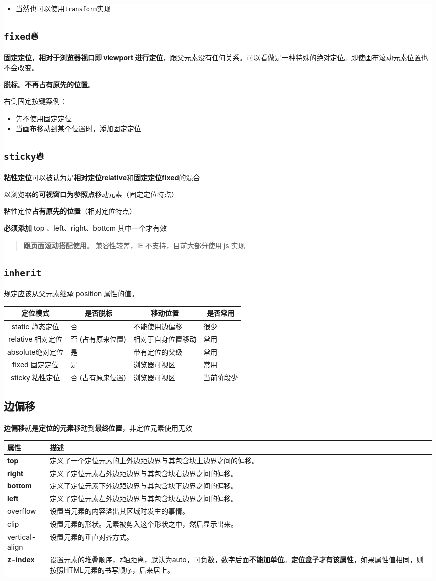 *   当然也可以使用`transform`实现



## `fixed`🔥

**固定定位**，**相对于浏览器视口即 viewport 进行定位**，跟父元素没有任何关系。可以看做是一种特殊的绝对定位。即使画布滚动元素位置也不会改变。

**脱标**。**不再占有原先的位置**。

右侧固定按键案例：

*   先不使用固定定位
*   当画布移动到某个位置时，添加固定定位







## `sticky`🔥

**粘性定位**可以被认为是**相对定位relative**和**固定定位fixed**的混合

以浏览器的**可视窗口为参照点**移动元素（固定定位特点）

粘性定位**占有原先的位置**（相对定位特点）

**必须添加** top 、left、right、bottom 其中一个才有效

> **跟页面滚动搭配使用**。 兼容性较差，IE 不支持，目前大部分使用 js 实现



## `inherit`

规定应该从父元素继承 position 属性的值。

|     定位模式      | 是否脱标          | 移动位置           | 是否常用   |
| :---------------: | ----------------- | ------------------ | ---------- |
|  static 静态定位  | 否                | 不能使用边偏移     | 很少       |
| relative 相对定位 | 否 (占有原来位置) | 相对于自身位置移动 | 常用       |
| absolute绝对定位  | 是                | 带有定位的父级     | 常用       |
|  fixed 固定定位   | 是                | 浏览器可视区       | 常用       |
|  sticky 粘性定位  | 否 (占有原来位置) | 浏览器可视区       | 当前阶段少 |



## 边偏移

**边偏移**就是**定位的元素**移动到**最终位置**，非定位元素使用无效

| 属性           | 描述                                                         |
| :------------- | :----------------------------------------------------------- |
| **top**        | 定义了一个定位元素的上外边距边界与其包含块上边界之间的偏移。 |
| **right**      | 定义了定位元素右外边距边界与其包含块右边界之间的偏移。       |
| **bottom**     | 定义了定位元素下外边距边界与其包含块下边界之间的偏移。       |
| **left**       | 定义了定位元素左外边距边界与其包含块左边界之间的偏移。       |
| overflow       | 设置当元素的内容溢出其区域时发生的事情。                     |
| clip           | 设置元素的形状。元素被剪入这个形状之中，然后显示出来。       |
| vertical-align | 设置元素的垂直对齐方式。                                     |
| **z-index**    | 设置元素的堆叠顺序，z轴距离，默认为auto，可负数，数字后面**不能加单位**。**定位盒子才有该属性**，如果属性值相同，则按照HTML元素的书写顺序，后来居上。 |
